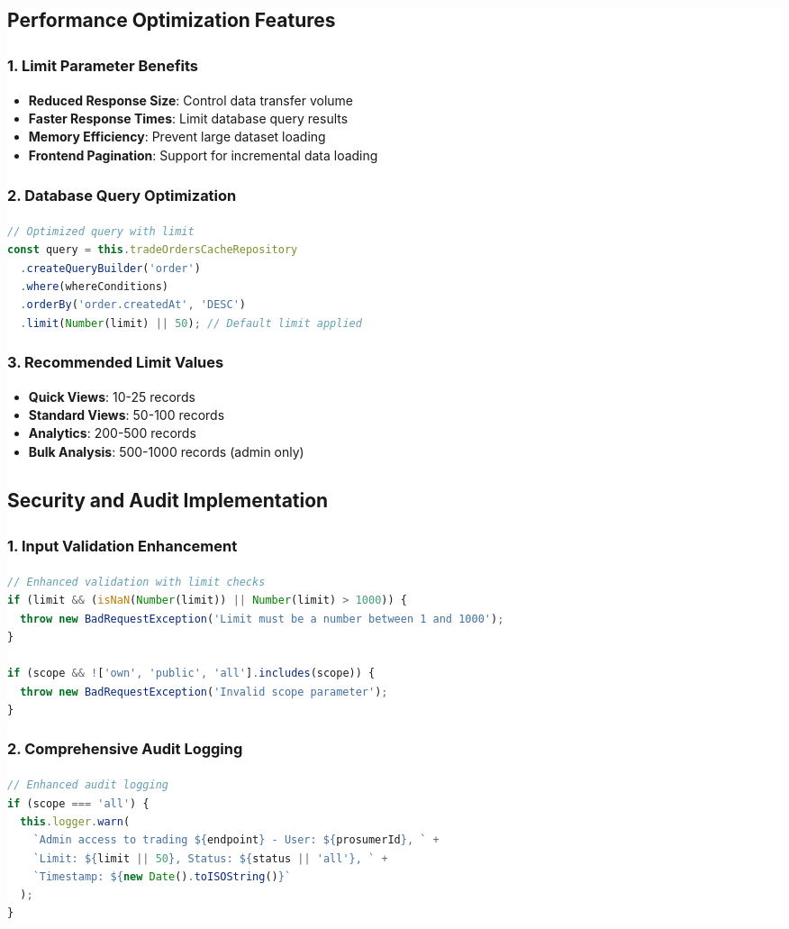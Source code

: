 ## Performance Optimization Features

### 1. Limit Parameter Benefits
- **Reduced Response Size**: Control data transfer volume
- **Faster Response Times**: Limit database query results
- **Memory Efficiency**: Prevent large dataset loading
- **Frontend Pagination**: Support for incremental data loading

### 2. Database Query Optimization
```typescript
// Optimized query with limit
const query = this.tradeOrdersCacheRepository
  .createQueryBuilder('order')
  .where(whereConditions)
  .orderBy('order.createdAt', 'DESC')
  .limit(Number(limit) || 50); // Default limit applied
```

### 3. Recommended Limit Values
- **Quick Views**: 10-25 records
- **Standard Views**: 50-100 records
- **Analytics**: 200-500 records
- **Bulk Analysis**: 500-1000 records (admin only)

## Security and Audit Implementation

### 1. Input Validation Enhancement
```typescript
// Enhanced validation with limit checks
if (limit && (isNaN(Number(limit)) || Number(limit) > 1000)) {
  throw new BadRequestException('Limit must be a number between 1 and 1000');
}

if (scope && !['own', 'public', 'all'].includes(scope)) {
  throw new BadRequestException('Invalid scope parameter');
}
```

### 2. Comprehensive Audit Logging
```typescript
// Enhanced audit logging
if (scope === 'all') {
  this.logger.warn(
    `Admin access to trading ${endpoint} - User: ${prosumerId}, ` +
    `Limit: ${limit || 50}, Status: ${status || 'all'}, ` +
    `Timestamp: ${new Date().toISOString()}`
  );
}
```
